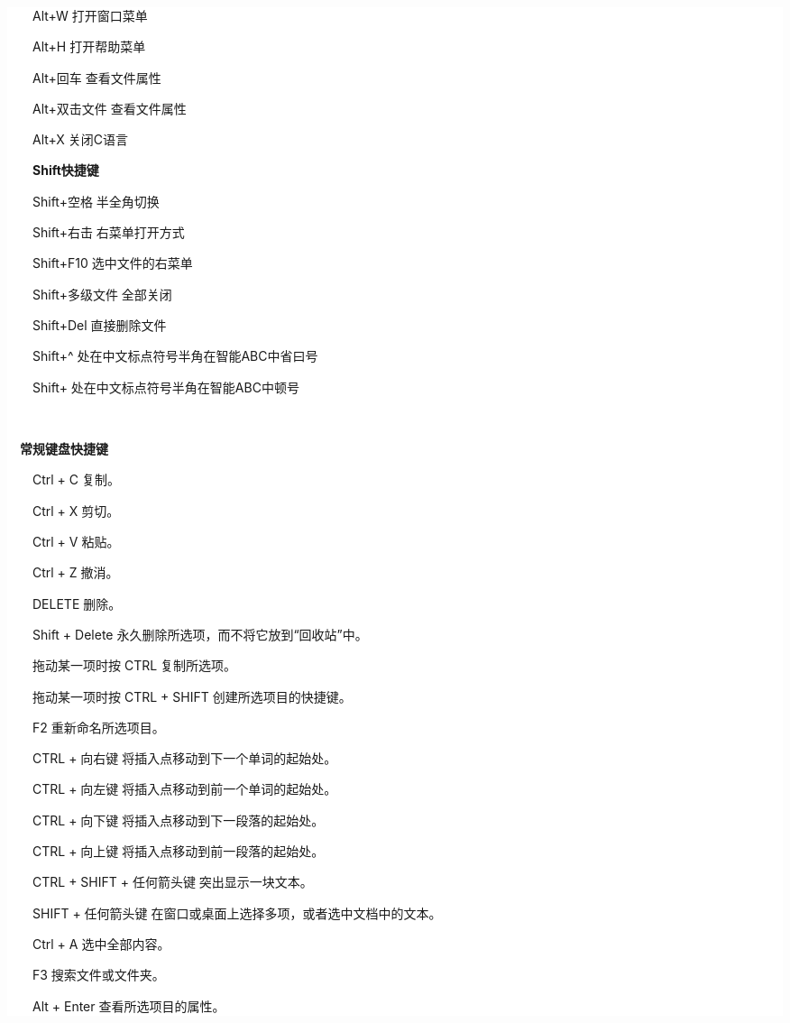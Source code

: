 　　Alt+W 打开窗口菜单

　　Alt+H 打开帮助菜单

　　Alt+回车 查看文件属性

　　Alt+双击文件 查看文件属性

　　Alt+X 关闭C语言

　　**Shift快捷键**

　　Shift+空格 半全角切换

　　Shift+右击 右菜单打开方式

　　Shift+F10 选中文件的右菜单

　　Shift+多级文件 全部关闭

　　Shift+Del 直接删除文件

　　Shift+^ 处在中文标点符号半角在智能ABC中省曰号

　　Shift+ 处在中文标点符号半角在智能ABC中顿号

　

　**常规键盘快捷键**

　　Ctrl + C 复制。

　　Ctrl + X 剪切。

　　Ctrl + V 粘贴。

　　Ctrl + Z 撤消。

　　DELETE 删除。

　　Shift + Delete 永久删除所选项，而不将它放到“回收站”中。

　　拖动某一项时按 CTRL 复制所选项。

　　拖动某一项时按 CTRL + SHIFT 创建所选项目的快捷键。

　　F2 重新命名所选项目。

　　CTRL + 向右键 将插入点移动到下一个单词的起始处。

　　CTRL + 向左键 将插入点移动到前一个单词的起始处。

　　CTRL + 向下键 将插入点移动到下一段落的起始处。

　　CTRL + 向上键 将插入点移动到前一段落的起始处。

　　CTRL + SHIFT + 任何箭头键 突出显示一块文本。

　　SHIFT + 任何箭头键 在窗口或桌面上选择多项，或者选中文档中的文本。

　　Ctrl + A 选中全部内容。

　　F3 搜索文件或文件夹。

　　Alt + Enter 查看所选项目的属性。
